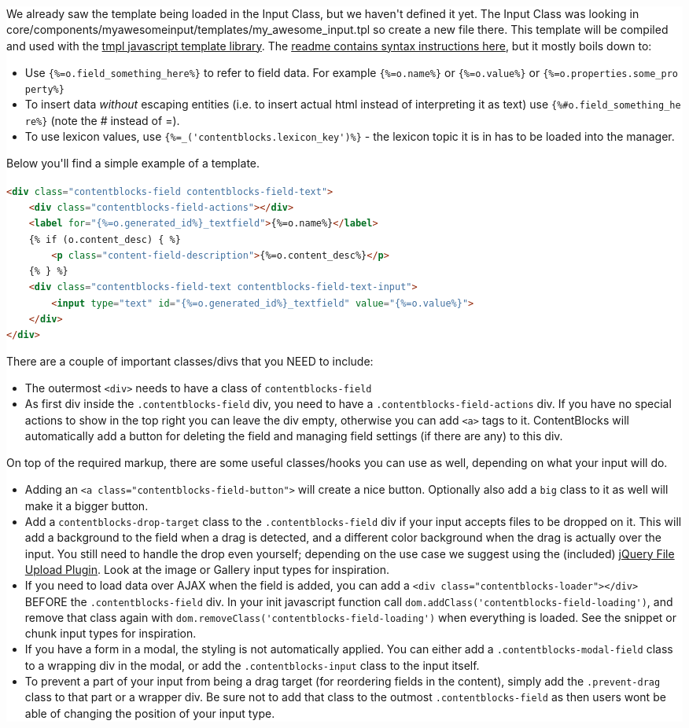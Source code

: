 
 We already saw the template being loaded in the Input Class, but we haven't defined it yet. The Input Class was looking in core/components/myawesomeinput/templates/my\_awesome\_input.tpl so create a new file there. This template will be compiled and used with the [tmpl javascript template library](https://github.com/blueimp/JavaScript-Templates). The [readme contains syntax instructions here](https://github.com/blueimp/JavaScript-Templates#templates-syntax), but it mostly boils down to:

- Use `{%=o.field_something_here%}` to refer to field data. For example `{%=o.name%}` or `{%=o.value%}` or `{%=o.properties.some_property%}`
- To insert data _without_ escaping entities (i.e. to insert actual html instead of interpreting it as text) use `{%#o.field_something_here%}` (note the # instead of =).
- To use lexicon values, use `{%=_('contentblocks.lexicon_key')%}` - the lexicon topic it is in has to be loaded into the manager.

 Below you'll find a simple example of a template.
```` HTML
<div class="contentblocks-field contentblocks-field-text">
    <div class="contentblocks-field-actions"></div>
    <label for="{%=o.generated_id%}_textfield">{%=o.name%}</label>
    {% if (o.content_desc) { %}
        <p class="content-field-description">{%=o.content_desc%}</p>
    {% } %}
    <div class="contentblocks-field-text contentblocks-field-text-input">
        <input type="text" id="{%=o.generated_id%}_textfield" value="{%=o.value%}">
    </div>
</div>
````
 There are a couple of important classes/divs that you NEED to include:

- The outermost `<div>` needs to have a class of `contentblocks-field`
- As first div inside the `.contentblocks-field` div, you need to have a `.contentblocks-field-actions` div. If you have no special actions to show in the top right you can leave the div empty, otherwise you can add `<a>` tags to it. ContentBlocks will automatically add a button for deleting the field and managing field settings (if there are any) to this div.

On top of the required markup, there are some useful classes/hooks you can use as well, depending on what your input will do.

- Adding an `<a class="contentblocks-field-button">` will create a nice button. Optionally also add a `big` class to it as well will make it a bigger button.
- Add a `contentblocks-drop-target` class to the `.contentblocks-field` div if your input accepts files to be dropped on it. This will add a background to the field when a drag is detected, and a different color background when the drag is actually over the input. You still need to handle the drop even yourself; depending on the use case we suggest using the (included) [jQuery File Upload Plugin](https://github.com/blueimp/jQuery-File-Upload). Look at the image or Gallery input types for inspiration.
- If you need to load data over AJAX when the field is added, you can add a `<div class="contentblocks-loader"></div>` BEFORE the `.contentblocks-field` div. In your init javascript function call `dom.addClass('contentblocks-field-loading')`, and remove that class again with `dom.removeClass('contentblocks-field-loading')` when everything is loaded. See the snippet or chunk input types for inspiration.
- If you have a form in a modal, the styling is not automatically applied. You can either add a `.contentblocks-modal-field` class to a wrapping div in the modal, or add the `.contentblocks-input` class to the input itself.
- To prevent a part of your input from being a drag target (for reordering fields in the content), simply add the `.prevent-drag` class to that part or a wrapper div. Be sure not to add that class to the outmost `.contentblocks-field` as then users wont be able of changing the position of your input type.
